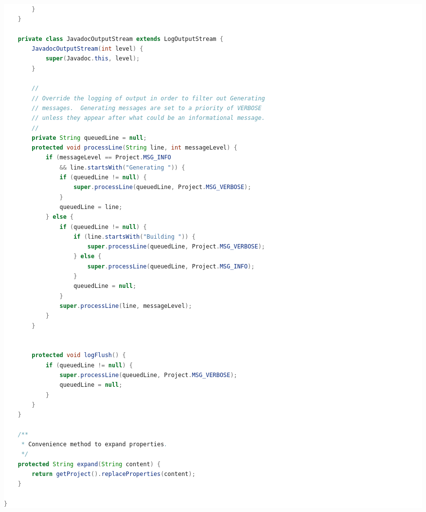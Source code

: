 ```java
        }
    }

    private class JavadocOutputStream extends LogOutputStream {
        JavadocOutputStream(int level) {
            super(Javadoc.this, level);
        }

        //
        // Override the logging of output in order to filter out Generating
        // messages.  Generating messages are set to a priority of VERBOSE
        // unless they appear after what could be an informational message.
        //
        private String queuedLine = null;
        protected void processLine(String line, int messageLevel) {
            if (messageLevel == Project.MSG_INFO
                && line.startsWith("Generating ")) {
                if (queuedLine != null) {
                    super.processLine(queuedLine, Project.MSG_VERBOSE);
                }
                queuedLine = line;
            } else {
                if (queuedLine != null) {
                    if (line.startsWith("Building ")) {
                        super.processLine(queuedLine, Project.MSG_VERBOSE);
                    } else {
                        super.processLine(queuedLine, Project.MSG_INFO);
                    }
                    queuedLine = null;
                }
                super.processLine(line, messageLevel);
            }
        }


        protected void logFlush() {
            if (queuedLine != null) {
                super.processLine(queuedLine, Project.MSG_VERBOSE);
                queuedLine = null;
            }
        }
    }

    /**
     * Convenience method to expand properties.
     */
    protected String expand(String content) {
        return getProject().replaceProperties(content);
    }

}
```

